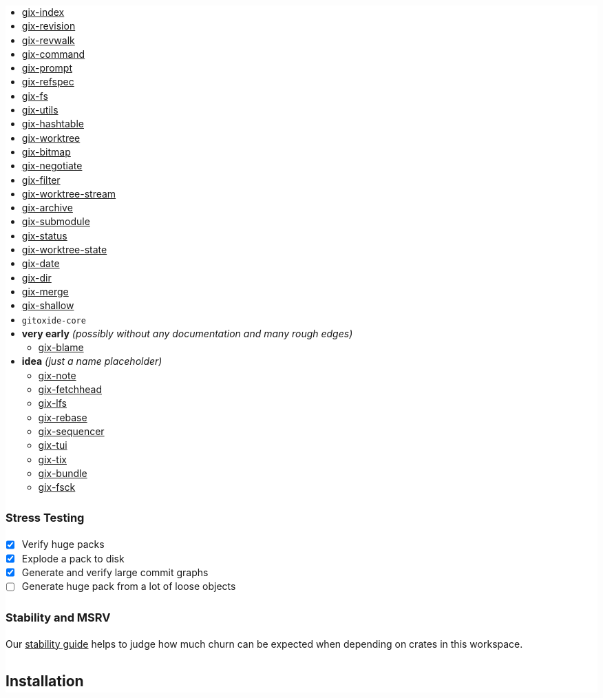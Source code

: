   * [gix-index](https://github.com/GitoxideLabs/gitoxide/blob/main/crate-status.md#gix-index)
  * [gix-revision](https://github.com/GitoxideLabs/gitoxide/blob/main/crate-status.md#gix-revision)
  * [gix-revwalk](https://github.com/GitoxideLabs/gitoxide/blob/main/crate-status.md#gix-revwalk)
  * [gix-command](https://github.com/GitoxideLabs/gitoxide/blob/main/crate-status.md#gix-command)
  * [gix-prompt](https://github.com/GitoxideLabs/gitoxide/blob/main/crate-status.md#gix-prompt)
  * [gix-refspec](https://github.com/GitoxideLabs/gitoxide/blob/main/crate-status.md#gix-refspec)
  * [gix-fs](https://github.com/GitoxideLabs/gitoxide/blob/main/crate-status.md#gix-fs)
  * [gix-utils](https://github.com/GitoxideLabs/gitoxide/blob/main/crate-status.md#gix-utils)
  * [gix-hashtable](https://github.com/GitoxideLabs/gitoxide/blob/main/crate-status.md#gix-hashtable)
  * [gix-worktree](https://github.com/GitoxideLabs/gitoxide/blob/main/crate-status.md#gix-worktree)
  * [gix-bitmap](https://github.com/GitoxideLabs/gitoxide/blob/main/crate-status.md#gix-bitmap)
  * [gix-negotiate](https://github.com/GitoxideLabs/gitoxide/blob/main/crate-status.md#gix-negotiate)
  * [gix-filter](https://github.com/GitoxideLabs/gitoxide/blob/main/crate-status.md#gix-filter)
  * [gix-worktree-stream](https://github.com/GitoxideLabs/gitoxide/blob/main/crate-status.md#gix-worktree-stream)
  * [gix-archive](https://github.com/GitoxideLabs/gitoxide/blob/main/crate-status.md#gix-archive)
  * [gix-submodule](https://github.com/GitoxideLabs/gitoxide/blob/main/crate-status.md#gix-submodule)
  * [gix-status](https://github.com/GitoxideLabs/gitoxide/blob/main/crate-status.md#gix-status)
  * [gix-worktree-state](https://github.com/GitoxideLabs/gitoxide/blob/main/crate-status.md#gix-worktree-state)
  * [gix-date](https://github.com/GitoxideLabs/gitoxide/blob/main/crate-status.md#gix-date)
  * [gix-dir](https://github.com/GitoxideLabs/gitoxide/blob/main/crate-status.md#gix-dir)
  * [gix-merge](https://github.com/GitoxideLabs/gitoxide/blob/main/crate-status.md#gix-merge)
  * [gix-shallow](https://github.com/GitoxideLabs/gitoxide/blob/main/crate-status.md#gix-shallow)
  * `gitoxide-core`
* **very early**  _(possibly without any documentation and many rough edges)_
  * [gix-blame](https://github.com/GitoxideLabs/gitoxide/blob/main/crate-status.md#gix-blame)
* **idea** _(just a name placeholder)_
  * [gix-note](https://github.com/GitoxideLabs/gitoxide/blob/main/crate-status.md#gix-note)
  * [gix-fetchhead](https://github.com/GitoxideLabs/gitoxide/blob/main/crate-status.md#gix-fetchhead)
  * [gix-lfs](https://github.com/GitoxideLabs/gitoxide/blob/main/crate-status.md#gix-lfs)
  * [gix-rebase](https://github.com/GitoxideLabs/gitoxide/blob/main/crate-status.md#gix-rebase)
  * [gix-sequencer](https://github.com/GitoxideLabs/gitoxide/blob/main/crate-status.md#gix-sequencer)
  * [gix-tui](https://github.com/GitoxideLabs/gitoxide/blob/main/crate-status.md#gix-tui)
  * [gix-tix](https://github.com/GitoxideLabs/gitoxide/blob/main/crate-status.md#gix-tix)
  * [gix-bundle](https://github.com/GitoxideLabs/gitoxide/blob/main/crate-status.md#gix-bundle)
  * [gix-fsck](https://github.com/GitoxideLabs/gitoxide/blob/main/crate-status.md#gix-fsck)

### Stress Testing
  * [x] Verify huge packs
  * [x] Explode a pack to disk
  * [x] Generate and verify large commit graphs
  * [ ] Generate huge pack from a lot of loose objects

### Stability and MSRV

Our [stability guide] helps to judge how much churn can be expected when depending on crates in this workspace.

[stability guide]: https://github.com/GitoxideLabs/gitoxide/blob/main/STABILITY.md

## Installation


[`gix`]: https://docs.rs/gix
[semver]: https://semver.org
[releases]: https://github.com/GitoxideLabs/gitoxide/releases
[releases]: https://github.com/GitoxideLabs/gitoxide/releases
[rustup]: https://rustup.rs
[collaboration guide]: https://github.com/GitoxideLabs/gitoxide/blob/main/COLLABORATING.md
[project-board]: https://github.com/GitoxideLabs/gitoxide/projects
[discussions]: https://github.com/GitoxideLabs/gitoxide/discussions
[keybase]: https://keybase.io/byronbates
[cargo-diet]: https://crates.io/crates/cargo-diet
[syncthing]: https://github.com/syncthing/syncthing
[fossil-scm]: https://www.fossil-scm.org
[magit]: https://magit.vc